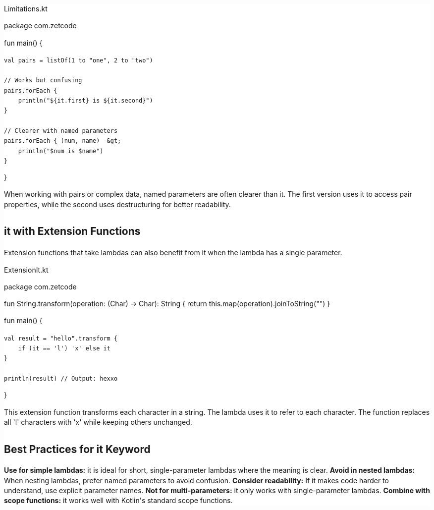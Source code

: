 Limitations.kt
  

package com.zetcode

fun main() {

    val pairs = listOf(1 to "one", 2 to "two")
    
    // Works but confusing
    pairs.forEach { 
        println("${it.first} is ${it.second}") 
    }
    
    // Clearer with named parameters
    pairs.forEach { (num, name) -&gt;
        println("$num is $name")
    }
}

When working with pairs or complex data, named parameters are often clearer than
it. The first version uses it to access pair
properties, while the second uses destructuring for better readability.

## it with Extension Functions

Extension functions that take lambdas can also benefit from it when
the lambda has a single parameter.

ExtensionIt.kt
  

package com.zetcode

fun String.transform(operation: (Char) -&gt; Char): String {
    return this.map(operation).joinToString("")
}

fun main() {

    val result = "hello".transform { 
        if (it == 'l') 'x' else it 
    }
    
    println(result) // Output: hexxo
}

This extension function transforms each character in a string. The lambda uses
it to refer to each character. The function replaces all 'l'
characters with 'x' while keeping others unchanged.

## Best Practices for it Keyword

**Use for simple lambdas:** it is ideal for short,
single-parameter lambdas where the meaning is clear.
**Avoid in nested lambdas:** When nesting lambdas, prefer named
parameters to avoid confusion.
**Consider readability:** If it makes code harder
to understand, use explicit parameter names.
**Not for multi-parameters:** it only works with
single-parameter lambdas.
**Combine with scope functions:** it works well
with Kotlin's standard scope functions.
